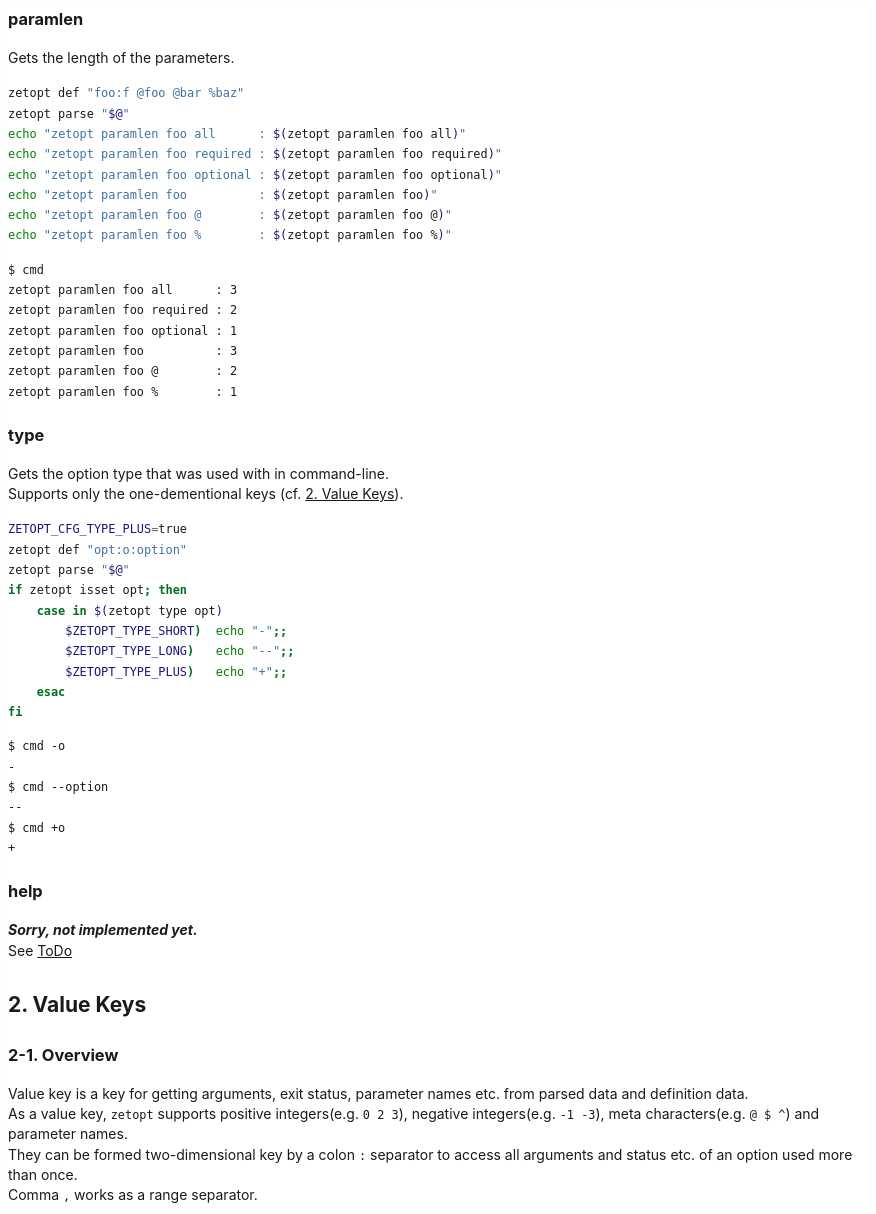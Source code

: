 ### paramlen
Gets the length of the parameters.
```bash
zetopt def "foo:f @foo @bar %baz"
zetopt parse "$@"
echo "zetopt paramlen foo all      : $(zetopt paramlen foo all)"
echo "zetopt paramlen foo required : $(zetopt paramlen foo required)"
echo "zetopt paramlen foo optional : $(zetopt paramlen foo optional)"
echo "zetopt paramlen foo          : $(zetopt paramlen foo)"
echo "zetopt paramlen foo @        : $(zetopt paramlen foo @)"
echo "zetopt paramlen foo %        : $(zetopt paramlen foo %)"
```
```console
$ cmd
zetopt paramlen foo all      : 3
zetopt paramlen foo required : 2
zetopt paramlen foo optional : 1
zetopt paramlen foo          : 3
zetopt paramlen foo @        : 2
zetopt paramlen foo %        : 1
```

### type
Gets the option type that was used with in command-line.  
Supports only the one-dementional keys (cf. [2. Value Keys](#2-value-keys)).
```bash
ZETOPT_CFG_TYPE_PLUS=true
zetopt def "opt:o:option"
zetopt parse "$@"
if zetopt isset opt; then
    case in $(zetopt type opt)
        $ZETOPT_TYPE_SHORT)  echo "-";;
        $ZETOPT_TYPE_LONG)   echo "--";;
        $ZETOPT_TYPE_PLUS)   echo "+";;
    esac
fi
```
```console
$ cmd -o
-
$ cmd --option
--
$ cmd +o
+
```

### help
***Sorry, not implemented yet.***  
See [ToDo](../README.md#todo)


## 2. Value Keys
### 2-1. Overview
Value key is a key for getting arguments, exit status, parameter names etc. from parsed data and definition data.  
As a value key, `zetopt` supports positive integers(e.g. `0 2 3`), negative integers(e.g. `-1 -3`), meta characters(e.g. `@ $ ^`) and parameter names.   
They can be formed two-dimensional key by a colon `:` separator to access all arguments and status etc. of an option used more than once.  
Comma `,` works as a range separator.
